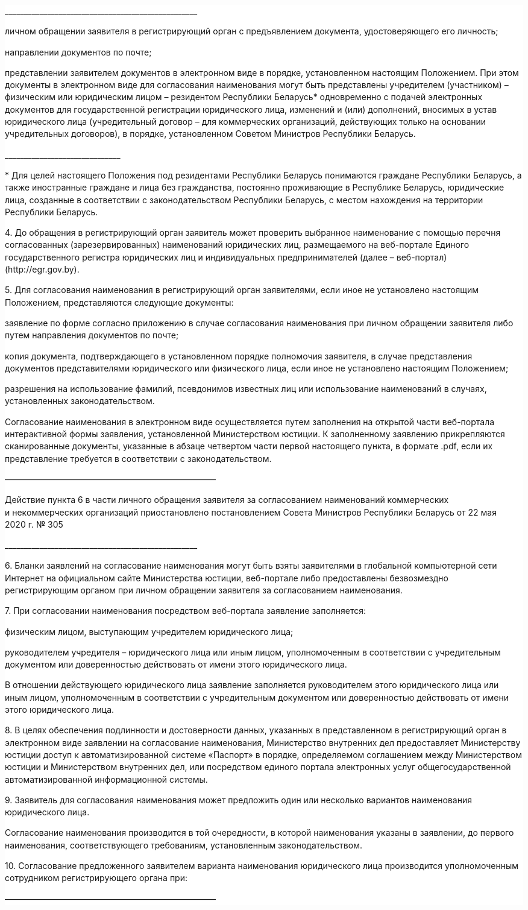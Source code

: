 <p>__________________________________________________</p>
<p></p>
<p>личном обращении заявителя в регистрирующий орган с предъявлением документа, удостоверяющего его личность;</p>
<p>направлении документов по почте;</p>
<p>представлении заявителем документов в электронном виде в порядке, установленном настоящим Положением. При этом документы в электронном виде для согласования наименования могут быть представлены учредителем (участником) – физическим или юридическим лицом – резидентом Республики Беларусь* одновременно с подачей электронных документов для государственной регистрации юридического лица, изменений и (или) дополнений, вносимых в устав юридического лица (учредительный договор – для коммерческих организаций, действующих только на основании учредительных договоров), в порядке, установленном Советом Министров Республики Беларусь.</p>
<p>______________________________</p>
<p>* Для целей настоящего Положения под резидентами Республики Беларусь понимаются граждане Республики Беларусь, а также иностранные граждане и лица без гражданства, постоянно проживающие в Республике Беларусь, юридические лица, созданные в соответствии с законодательством Республики Беларусь, с местом нахождения на территории Республики Беларусь.</p>
<p>4. До обращения в регистрирующий орган заявитель может проверить выбранное наименование с помощью перечня согласованных (зарезервированных) наименований юридических лиц, размещаемого на веб-портале Единого государственного регистра юридических лиц и индивидуальных предпринимателей (далее – веб-портал) (http://egr.gov.by).</p>
<p>5. Для согласования наименования в регистрирующий орган заявителями, если иное не установлено настоящим Положением, представляются следующие документы:</p>
<p>заявление по форме согласно приложению в случае согласования наименования при личном обращении заявителя либо путем направления документов по почте;</p>
<p>копия документа, подтверждающего в установленном порядке полномочия заявителя, в случае представления документов представителями юридического или физического лица, если иное не установлено настоящим Положением;</p>
<p>разрешения на использование фамилий, псевдонимов известных лиц или использование наименований в случаях, установленных законодательством.</p>
<p>Согласование наименования в электронном виде осуществляется путем заполнения на открытой части веб-портала интерактивной формы заявления, установленной Министерством юстиции. К заполненному заявлению прикрепляются сканированные документы, указанные в абзаце четвертом части первой настоящего пункта, в формате .pdf, если их представление требуется в соответствии с законодательством.</p>
<p>—————————————————————————</p>
<p>Действие пункта 6 в части личного обращения заявителя за согласованием наименований коммерческих и некоммерческих организаций приостановлено постановлением Совета Министров Республики Беларусь от 22 мая 2020 г. № 305</p>
<p>__________________________________________________</p>
<p></p>
<p>6. Бланки заявлений на согласование наименования могут быть взяты заявителями в глобальной компьютерной сети Интернет на официальном сайте Министерства юстиции, веб-портале либо предоставлены безвозмездно регистрирующим органом при личном обращении заявителя за согласованием наименования.</p>
<p>7. При согласовании наименования посредством веб-портала заявление заполняется:</p>
<p>физическим лицом, выступающим учредителем юридического лица;</p>
<p>руководителем учредителя – юридического лица или иным лицом, уполномоченным в соответствии с учредительным документом или доверенностью действовать от имени этого юридического лица.</p>
<p>В отношении действующего юридического лица заявление заполняется руководителем этого юридического лица или иным лицом, уполномоченным в соответствии с учредительным документом или доверенностью действовать от имени этого юридического лица.</p>
<p>8. В целях обеспечения подлинности и достоверности данных, указанных в представленном в регистрирующий орган в электронном виде заявлении на согласование наименования, Министерство внутренних дел предоставляет Министерству юстиции доступ к автоматизированной системе «Паспорт» в порядке, определяемом соглашением между Министерством юстиции и Министерством внутренних дел, или посредством единого портала электронных услуг общегосударственной автоматизированной информационной системы.</p>
<p>9. Заявитель для согласования наименования может предложить один или несколько вариантов наименования юридического лица.</p>
<p>Согласование наименования производится в той очередности, в которой наименования указаны в заявлении, до первого наименования, соответствующего требованиям, установленным законодательством.</p>
<p>10. Согласование предложенного заявителем варианта наименования юридического лица производится уполномоченным сотрудником регистрирующего органа при:</p>
<p>—————————————————————————</p>